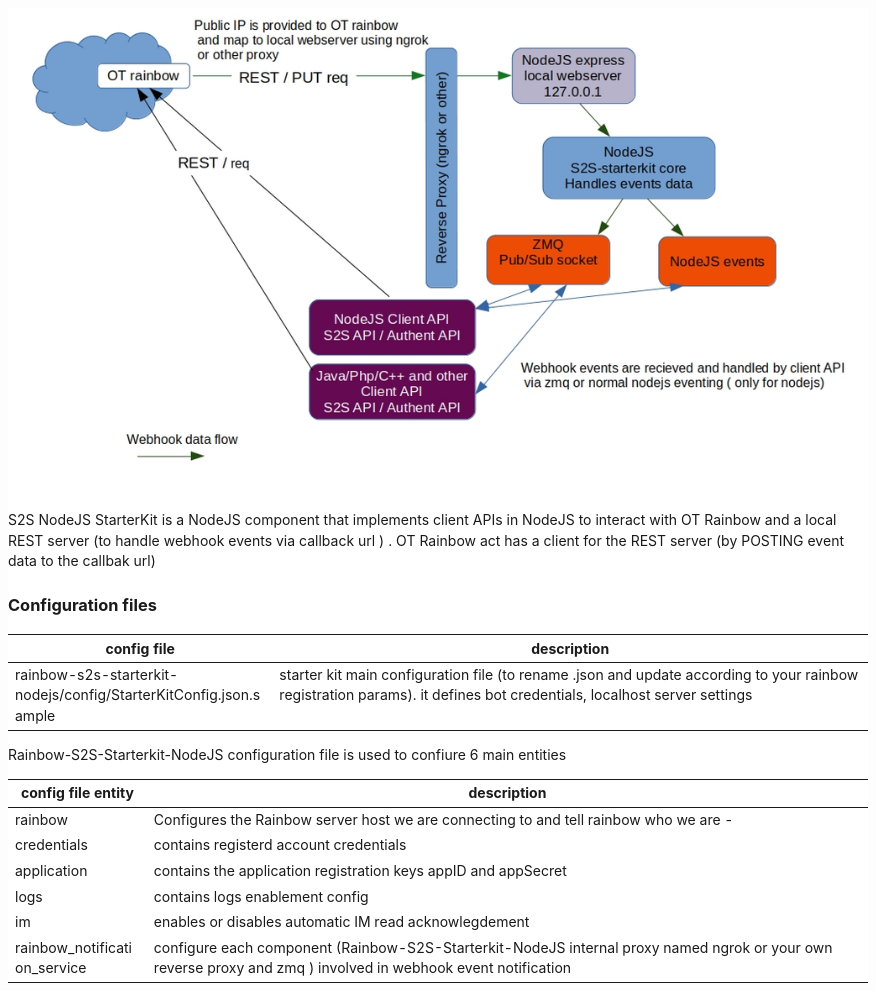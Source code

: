![S2S NodeJS Starter Kit composition](./s2s-starterkit-zmq.jpg)

S2S NodeJS StarterKit is a NodeJS component that implements client APIs in NodeJS to interact with OT Rainbow and a local REST server (to handle webhook events via callback url ) .
OT Rainbow act has a client for the REST server (by POSTING event data to the callbak url)

### Configuration files

| config file |  description |
|--------------|-----------------|
| rainbow-s2s-starterkit-nodejs/config/StarterKitConfig.json.sample | starter kit main configuration file (to rename .json and update according to your rainbow registration params). it defines bot credentials, localhost server settings |

Rainbow-S2S-Starterkit-NodeJS  configuration file is used to confiure 6 main entities

| config file entity |  description |
|-----------------------|-----------------|
| rainbow | Configures the Rainbow server host we are connecting to and tell rainbow who we are - |
| credentials | contains registerd account credentials |
| application | contains the application registration keys appID and appSecret |
| logs | contains logs enablement config |
| im | enables or disables automatic IM read acknowlegdement |
| rainbow_notification_service | configure each component (Rainbow-S2S-Starterkit-NodeJS internal proxy named ngrok or your own reverse proxy and zmq ) involved in webhook event notification |

